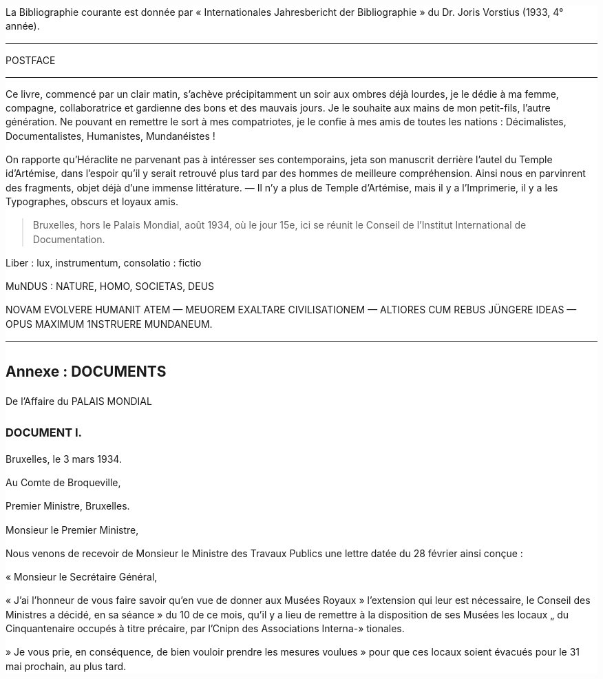 La Bibliographie courante est donnée par « Internationales Jahresbericht der Bibliographie » du Dr. Joris Vorstius (1933, 4° année).

------------------------------------------------------------------------

POSTFACE

------------------------------------------------------------------------

Ce livre, commencé par un clair matin, s’achève précipitamment un soir aux ombres déjà lourdes, je le dédie à ma femme, compagne, collaboratrice et gardienne des bons et des mauvais jours. Je le souhaite aux mains de mon petit-fils, l’autre génération. Ne pouvant en remettre le sort à mes compatriotes, je le confie à mes amis de toutes les nations : Décimalistes, Documentalistes, Humanistes, Mundanéistes !

On rapporte qu’Héraclite ne parvenant pas à intéresser ses contemporains, jeta son manuscrit derrière l’autel du Temple id’Artémise, dans l’espoir qu’il y serait retrouvé plus tard par des hommes de meilleure compréhension. Ainsi nous en parvinrent des fragments, objet déjà d’une immense littérature. — Il n’y a plus de Temple d’Artémise, mais il y a l’Imprimerie, il y a les Typographes, obscurs et loyaux amis.

> Bruxelles, hors le Palais Mondial, août 1934, où le jour 15e, ici se réunit le Conseil de l’Institut International de Documentation.

Liber : lux, instrumentum, consolatio : fictio

MuNDUS : NATURE, HOMO, SOCIETAS, DEUS

NOVAM EVOLVERE HUMANIT ATEM — MEUOREM EXALTARE CIVILISATIONEM — ALTIORES CUM REBUS JÜNGERE IDEAS — OPUS MAXIMUM 1NSTRUERE MUNDANEUM.

------------------------------------------------------------------------

## Annexe : DOCUMENTS

De l’Affaire du PALAIS MONDIAL

### DOCUMENT I.

Bruxelles, le 3 mars 1934.

Au Comte de Broqueville,

Premier Ministre, Bruxelles.

Monsieur le Premier Ministre,

Nous venons de recevoir de Monsieur le Ministre des Travaux Publics une lettre datée du 28 février ainsi conçue :

« Monsieur le Secrétaire Général,

« J’ai l’honneur de vous faire savoir qu’en vue de donner aux Musées Royaux » l’extension qui leur est nécessaire, le Conseil des Ministres a décidé, en sa séance » du 10 de ce mois, qu’il y a lieu de remettre à la disposition de ses Musées les locaux „ du Cinquantenaire occupés à titre précaire, par l’Cnipn des Associations Interna-» tionales.

» Je vous prie, en conséquence, de bien vouloir prendre les mesures voulues » pour que ces locaux soient évacués pour le 31 mai prochain, au plus tard.
